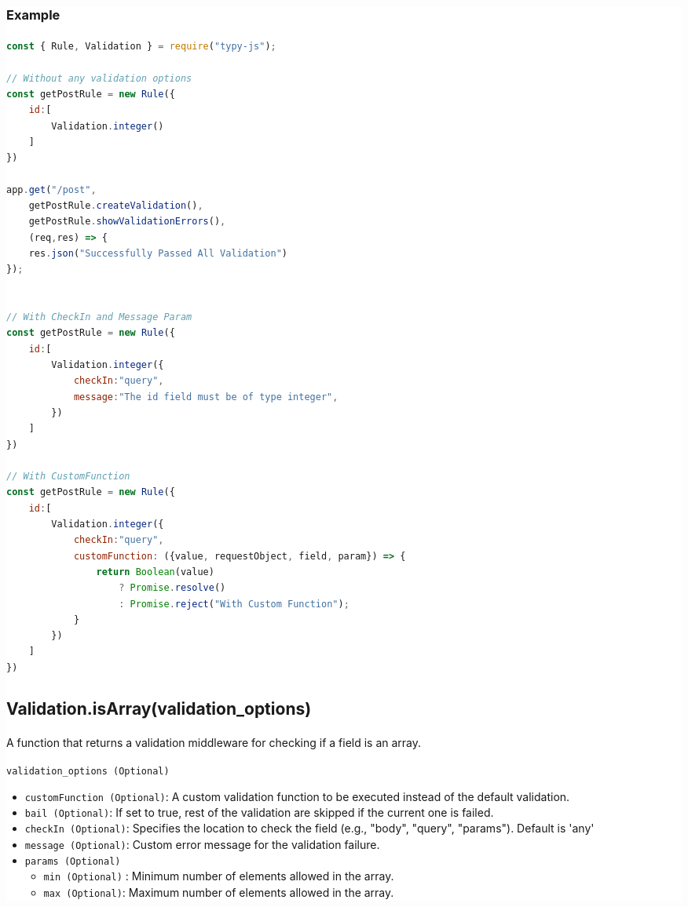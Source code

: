 ### Example

```javascript
const { Rule, Validation } = require("typy-js");

// Without any validation options
const getPostRule = new Rule({
    id:[
        Validation.integer()
    ]
})

app.get("/post",
    getPostRule.createValidation(),
    getPostRule.showValidationErrors(),
    (req,res) => {
    res.json("Successfully Passed All Validation")
});


// With CheckIn and Message Param
const getPostRule = new Rule({
    id:[
        Validation.integer({
            checkIn:"query",
            message:"The id field must be of type integer",
        })
    ]
})

// With CustomFunction
const getPostRule = new Rule({
    id:[
        Validation.integer({
            checkIn:"query",
            customFunction: ({value, requestObject, field, param}) => {
                return Boolean(value) 
                    ? Promise.resolve() 
                    : Promise.reject("With Custom Function");
            }
        })
    ]
})
```

## Validation.isArray(validation_options)

A function that returns a validation middleware for checking if a field is an array.

`validation_options (Optional)`
- `customFunction (Optional)`: A custom validation function to be executed instead of the default validation.
- `bail (Optional)`: If set to true, rest of the validation are skipped if the current one is failed.
- `checkIn (Optional)`: Specifies the location to check the field (e.g., "body", "query", "params"). Default is 'any'
- `message (Optional)`: Custom error message for the validation failure.
- `params (Optional)`
  - `min (Optional)` : Minimum number of elements allowed in the array.
  - `max (Optional)`: Maximum number of elements allowed in the array.
